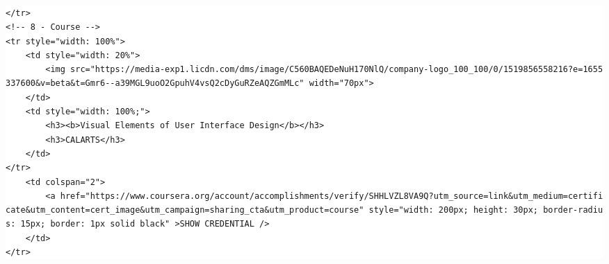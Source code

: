     </tr>
    <!-- 8 - Course -->
    <tr style="width: 100%">
        <td style="width: 20%">
            <img src="https://media-exp1.licdn.com/dms/image/C560BAQEDeNuH170NlQ/company-logo_100_100/0/1519856558216?e=1655337600&v=beta&t=Gmr6--a39MGL9uoO2GpuhV4vsQ2cDyGuRZeAQZGmMLc" width="70px">
        </td>
        <td style="width: 100%;">
            <h3><b>Visual Elements of User Interface Design</b></h3>
            <h3>CALARTS</h3>
        </td>
    </tr>
        <td colspan="2">
            <a href="https://www.coursera.org/account/accomplishments/verify/SHHLVZL8VA9Q?utm_source=link&utm_medium=certificate&utm_content=cert_image&utm_campaign=sharing_cta&utm_product=course" style="width: 200px; height: 30px; border-radius: 15px; border: 1px solid black" >SHOW CREDENTIAL />
        </td>
    </tr>
</table>
